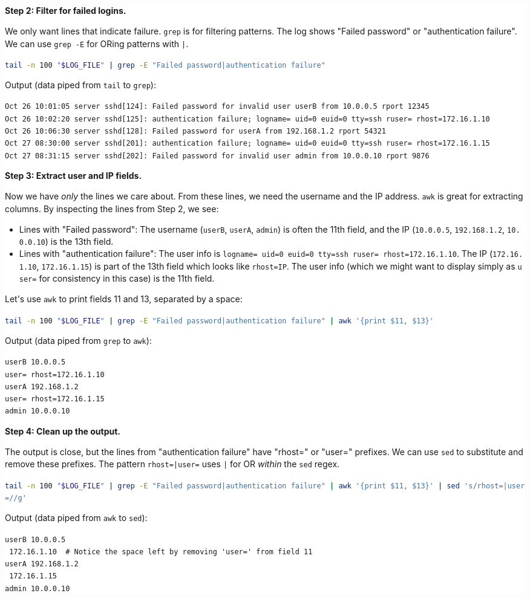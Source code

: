 **Step 2: Filter for failed logins.**

We only want lines that indicate failure. `grep` is for filtering patterns. The log shows "Failed password" or "authentication failure". We can use `grep -E` for ORing patterns with `|`.

```bash
tail -n 100 "$LOG_FILE" | grep -E "Failed password|authentication failure"
```
Output (data piped from `tail` to `grep`):
```
Oct 26 10:01:05 server sshd[124]: Failed password for invalid user userB from 10.0.0.5 rport 12345
Oct 26 10:02:20 server sshd[125]: authentication failure; logname= uid=0 euid=0 tty=ssh ruser= rhost=172.16.1.10
Oct 26 10:06:30 server sshd[128]: Failed password for userA from 192.168.1.2 rport 54321
Oct 27 08:30:00 server sshd[201]: authentication failure; logname= uid=0 euid=0 tty=ssh ruser= rhost=172.16.1.15
Oct 27 08:31:15 server sshd[202]: Failed password for invalid user admin from 10.0.0.10 rport 9876
```

**Step 3: Extract user and IP fields.**

Now we have *only* the lines we care about. From these lines, we need the username and the IP address. `awk` is great for extracting columns. By inspecting the lines from Step 2, we see:
*   Lines with "Failed password": The username (`userB`, `userA`, `admin`) is often the 11th field, and the IP (`10.0.0.5`, `192.168.1.2`, `10.0.0.10`) is the 13th field.
*   Lines with "authentication failure": The user info is `logname= uid=0 euid=0 tty=ssh ruser= rhost=172.16.1.10`. The IP (`172.16.1.10`, `172.16.1.15`) is part of the 13th field which looks like `rhost=IP`. The user info (which we might want to display simply as `user=` for consistency in this case) is the 11th field.

Let's use `awk` to print fields 11 and 13, separated by a space:

```bash
tail -n 100 "$LOG_FILE" | grep -E "Failed password|authentication failure" | awk '{print $11, $13}'
```
Output (data piped from `grep` to `awk`):
```
userB 10.0.0.5
user= rhost=172.16.1.10
userA 192.168.1.2
user= rhost=172.16.1.15
admin 10.0.0.10
```

**Step 4: Clean up the output.**

The output is close, but the lines from "authentication failure" have "rhost=" or "user=" prefixes. We can use `sed` to substitute and remove these prefixes. The pattern `rhost=|user=` uses `|` for OR *within* the `sed` regex.

```bash
tail -n 100 "$LOG_FILE" | grep -E "Failed password|authentication failure" | awk '{print $11, $13}' | sed 's/rhost=|user=//g'
```
Output (data piped from `awk` to `sed`):
```
userB 10.0.0.5
 172.16.1.10  # Notice the space left by removing 'user=' from field 11
userA 192.168.1.2
 172.16.1.15
admin 10.0.0.10
```
